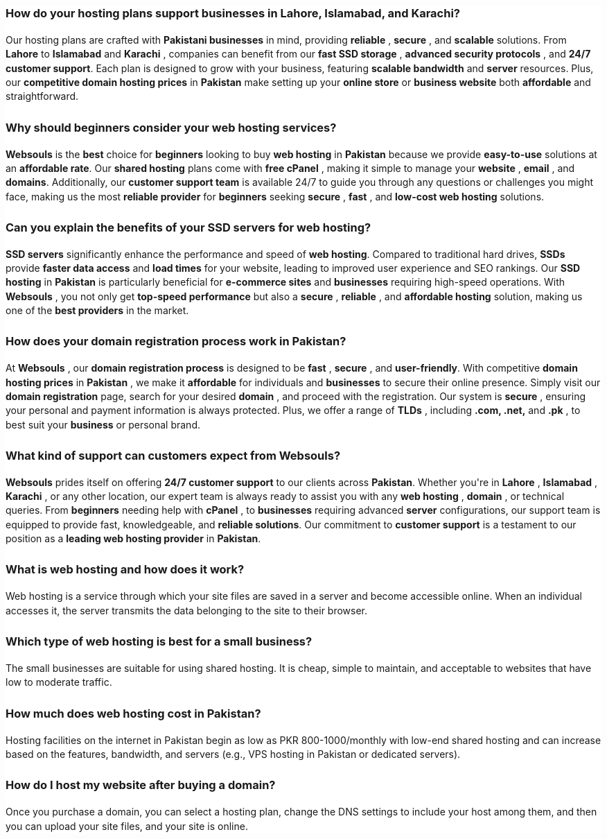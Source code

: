 ### How do your hosting plans support businesses in Lahore, Islamabad, and Karachi?
Our hosting plans are crafted with **Pakistani businesses** in mind, providing **reliable** , **secure** , and **scalable** solutions. From **Lahore** to **Islamabad** and **Karachi** , companies can benefit from our **fast SSD storage** , **advanced security protocols** , and **24/7 customer support**. Each plan is designed to grow with your business, featuring **scalable bandwidth** and **server** resources. Plus, our **competitive domain hosting prices** in **Pakistan** make setting up your **online store** or **business website** both **affordable** and straightforward.
### Why should beginners consider your web hosting services?
**Websouls** is the **best** choice for **beginners** looking to buy **web hosting** in **Pakistan** because we provide **easy-to-use** solutions at an **affordable rate**. Our **shared hosting** plans come with **free cPanel** , making it simple to manage your **website** , **email** , and **domains**. Additionally, our **customer support team** is available 24/7 to guide you through any questions or challenges you might face, making us the most **reliable provider** for **beginners** seeking **secure** , **fast** , and **low-cost web hosting** solutions.
### Can you explain the benefits of your SSD servers for web hosting?
**SSD servers** significantly enhance the performance and speed of **web hosting**. Compared to traditional hard drives, **SSDs** provide **faster data access** and **load times** for your website, leading to improved user experience and SEO rankings. Our **SSD hosting** in **Pakistan** is particularly beneficial for **e-commerce sites** and **businesses** requiring high-speed operations. With **Websouls** , you not only get **top-speed performance** but also a **secure** , **reliable** , and **affordable hosting** solution, making us one of the **best providers** in the market.
### How does your domain registration process work in Pakistan?
At **Websouls** , our **domain registration process** is designed to be **fast** , **secure** , and **user-friendly**. With competitive **domain hosting prices** in **Pakistan** , we make it **affordable** for individuals and **businesses** to secure their online presence. Simply visit our **domain registration** page, search for your desired **domain** , and proceed with the registration. Our system is **secure** , ensuring your personal and payment information is always protected. Plus, we offer a range of **TLDs** , including **.com, .net,** and **.pk** , to best suit your **business** or personal brand.
### What kind of support can customers expect from Websouls?
**Websouls** prides itself on offering **24/7 customer support** to our clients across **Pakistan**. Whether you're in **Lahore** , **Islamabad** , **Karachi** , or any other location, our expert team is always ready to assist you with any **web hosting** , **domain** , or technical queries. From **beginners** needing help with **cPanel** , to **businesses** requiring advanced **server** configurations, our support team is equipped to provide fast, knowledgeable, and **reliable solutions**. Our commitment to **customer support** is a testament to our position as a **leading web hosting provider** in **Pakistan**.
### What is web hosting and how does it work?
Web hosting is a service through which your site files are saved in a server and become accessible online. When an individual accesses it, the server transmits the data belonging to the site to their browser.
### Which type of web hosting is best for a small business?
The small businesses are suitable for using shared hosting. It is cheap, simple to maintain, and acceptable to websites that have low to moderate traffic.
### How much does web hosting cost in Pakistan?
Hosting facilities on the internet in Pakistan begin as low as PKR 800-1000/monthly with low-end shared hosting and can increase based on the features, bandwidth, and servers (e.g., VPS hosting in Pakistan or dedicated servers).
### How do I host my website after buying a domain?
Once you purchase a domain, you can select a hosting plan, change the DNS settings to include your host among them, and then you can upload your site files, and your site is online.